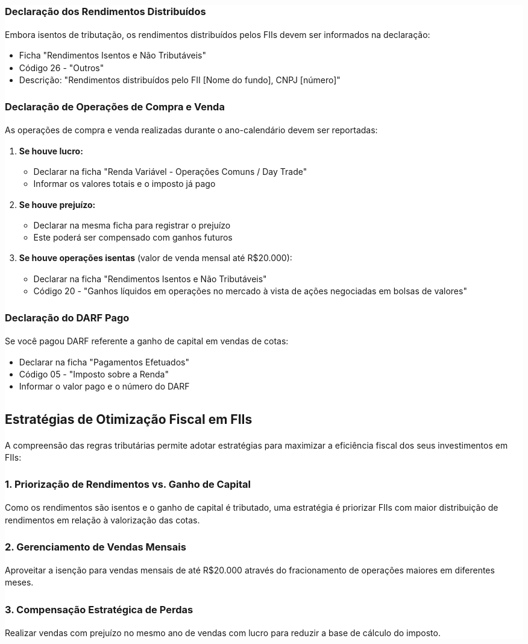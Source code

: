 ### Declaração dos Rendimentos Distribuídos

Embora isentos de tributação, os rendimentos distribuídos pelos FIIs devem ser informados na declaração:

- Ficha "Rendimentos Isentos e Não Tributáveis"
- Código 26 - "Outros"
- Descrição: "Rendimentos distribuídos pelo FII [Nome do fundo], CNPJ [número]"

### Declaração de Operações de Compra e Venda

As operações de compra e venda realizadas durante o ano-calendário devem ser reportadas:

1. **Se houve lucro:** 
   - Declarar na ficha "Renda Variável - Operações Comuns / Day Trade"
   - Informar os valores totais e o imposto já pago

2. **Se houve prejuízo:**
   - Declarar na mesma ficha para registrar o prejuízo
   - Este poderá ser compensado com ganhos futuros

3. **Se houve operações isentas** (valor de venda mensal até R$20.000):
   - Declarar na ficha "Rendimentos Isentos e Não Tributáveis"
   - Código 20 - "Ganhos líquidos em operações no mercado à vista de ações negociadas em bolsas de valores"

### Declaração do DARF Pago

Se você pagou DARF referente a ganho de capital em vendas de cotas:

- Declarar na ficha "Pagamentos Efetuados"
- Código 05 - "Imposto sobre a Renda"
- Informar o valor pago e o número do DARF

## Estratégias de Otimização Fiscal em FIIs

A compreensão das regras tributárias permite adotar estratégias para maximizar a eficiência fiscal dos seus investimentos em FIIs:

### 1. Priorização de Rendimentos vs. Ganho de Capital

Como os rendimentos são isentos e o ganho de capital é tributado, uma estratégia é priorizar FIIs com maior distribuição de rendimentos em relação à valorização das cotas.

### 2. Gerenciamento de Vendas Mensais

Aproveitar a isenção para vendas mensais de até R$20.000 através do fracionamento de operações maiores em diferentes meses.

### 3. Compensação Estratégica de Perdas

Realizar vendas com prejuízo no mesmo ano de vendas com lucro para reduzir a base de cálculo do imposto.
